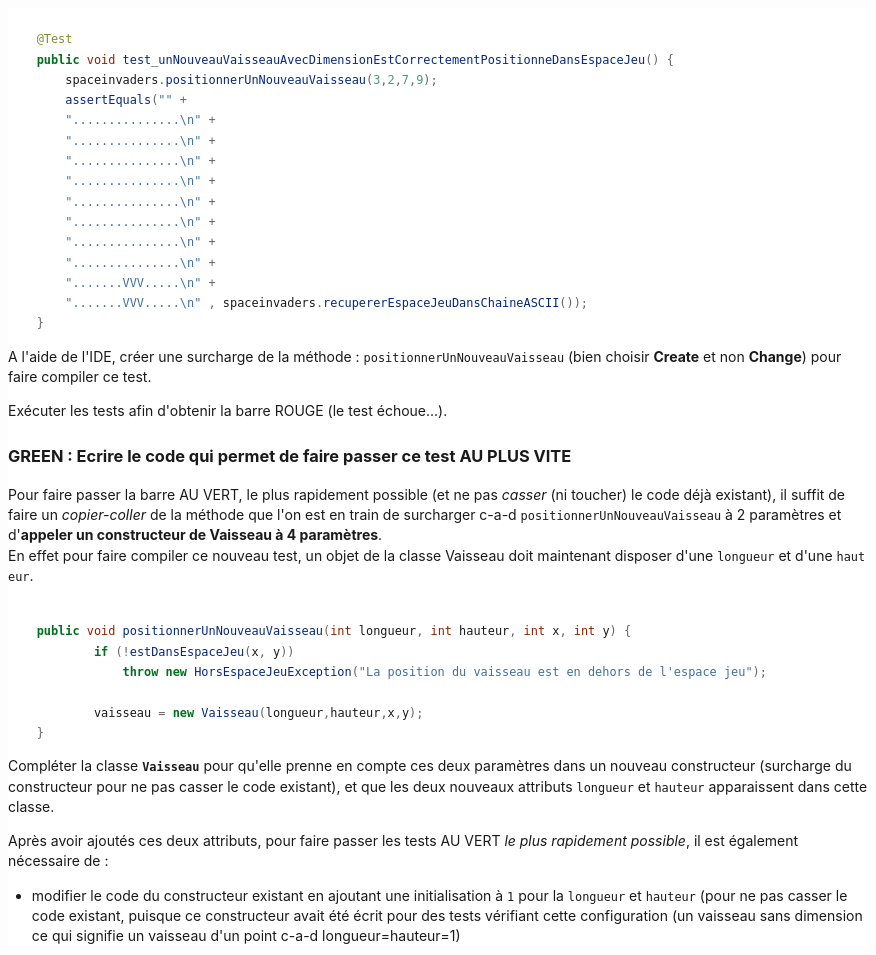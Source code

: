 ```JAVA   

    @Test
	public void test_unNouveauVaisseauAvecDimensionEstCorrectementPositionneDansEspaceJeu() {
		spaceinvaders.positionnerUnNouveauVaisseau(3,2,7,9);
		assertEquals("" + 
		"...............\n" + 
		"...............\n" +
		"...............\n" + 
		"...............\n" + 
		"...............\n" + 
		"...............\n" + 
		"...............\n" + 
		"...............\n" + 
		".......VVV.....\n" + 
		".......VVV.....\n" , spaceinvaders.recupererEspaceJeuDansChaineASCII());
	}
```


A l'aide de l'IDE, créer une surcharge de la méthode : `positionnerUnNouveauVaisseau` (bien choisir **Create** et non **Change**) pour faire compiler ce test.

Exécuter les tests afin d'obtenir la barre ROUGE (le test échoue...).

### GREEN :  Ecrire le code qui permet de faire passer ce test AU PLUS VITE
 
Pour faire passer la barre AU VERT, le plus rapidement possible (et ne pas *casser* (ni toucher) le code déjà existant), il suffit de faire un *copier-coller* de la méthode que l'on est en train de surcharger c-a-d `positionnerUnNouveauVaisseau` à 2 paramètres et d'**appeler un constructeur de Vaisseau à 4 paramètres**.  
En effet pour faire compiler ce nouveau test, un objet de la classe Vaisseau doit maintenant disposer d'une `longueur` et d'une `hauteur`.

```JAVA  
   
	public void positionnerUnNouveauVaisseau(int longueur, int hauteur, int x, int y) {
			if (!estDansEspaceJeu(x, y))
			    throw new HorsEspaceJeuException("La position du vaisseau est en dehors de l'espace jeu");

			vaisseau = new Vaisseau(longueur,hauteur,x,y);
	}
```

Compléter la classe **`Vaisseau`** pour qu'elle prenne en compte ces deux paramètres dans un nouveau constructeur (surcharge du constructeur pour ne pas casser le code existant), et que les deux nouveaux attributs `longueur` et `hauteur` apparaissent dans cette classe.

Après avoir ajoutés ces deux attributs, pour faire passer les tests AU VERT *le plus rapidement possible*, il est également nécessaire de :  

- modifier le code du constructeur existant en ajoutant une initialisation à `1` pour la `longueur` et `hauteur` (pour ne pas casser le code existant, puisque ce constructeur avait été écrit pour des tests vérifiant cette configuration (un vaisseau sans dimension ce qui signifie un vaisseau d'un point c-a-d longueur=hauteur=1)

